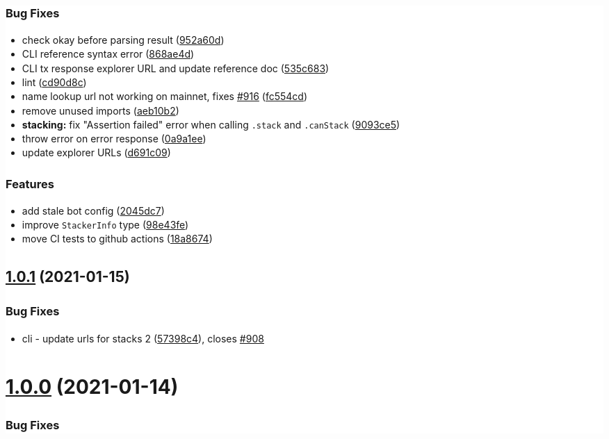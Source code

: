 
### Bug Fixes

* check okay before parsing result ([952a60d](https://github.com/blockstack/blockstack.js/commit/952a60d95fe640718410ae14f981e7da98f1201a))
* CLI reference syntax error ([868ae4d](https://github.com/blockstack/blockstack.js/commit/868ae4dcd6d8ba5b93954947e61dba4d1953345c))
* CLI tx response explorer URL and update reference doc ([535c683](https://github.com/blockstack/blockstack.js/commit/535c68313da520b6678d4ca93accfcd4447ac2d9))
* lint ([cd90d8c](https://github.com/blockstack/blockstack.js/commit/cd90d8c2098cb2a018156a8af60274a9e8fde73d))
* name lookup url not working on mainnet, fixes [#916](https://github.com/blockstack/blockstack.js/issues/916) ([fc554cd](https://github.com/blockstack/blockstack.js/commit/fc554cd816c58b6912ff225b1443457c13455013))
* remove unused imports ([aeb10b2](https://github.com/blockstack/blockstack.js/commit/aeb10b22a15c671ecddb6a81ff9e1781b1b331f9))
* **stacking:** fix "Assertion failed" error when calling `.stack` and `.canStack` ([9093ce5](https://github.com/blockstack/blockstack.js/commit/9093ce54e701d5b30378ca5e0b8e82dd30982cf3))
* throw error on error response ([0a9a1ee](https://github.com/blockstack/blockstack.js/commit/0a9a1eed312d68b4d0b31bc3bb5dfc7143e10057))
* update explorer URLs ([d691c09](https://github.com/blockstack/blockstack.js/commit/d691c098f9b37db15253869e59829c597b1cfd0b))


### Features

* add stale bot config ([2045dc7](https://github.com/blockstack/blockstack.js/commit/2045dc78427ced27d54b16418f97f8d4e36d332c))
* improve `StackerInfo` type ([98e43fe](https://github.com/blockstack/blockstack.js/commit/98e43fe9588e52c1180b68211b2907ad47d93ae7))
* move CI tests to github actions ([18a8674](https://github.com/blockstack/blockstack.js/commit/18a8674012081afdcd85eec091672c48b6f8a26a))



## [1.0.1](https://github.com/blockstack/blockstack.js/compare/v1.0.0...v1.0.1) (2021-01-15)


### Bug Fixes

* cli - update urls for stacks 2 ([57398c4](https://github.com/blockstack/blockstack.js/commit/57398c41bb0d8b4dc9c9cd8146e5d276cb5c0845)), closes [#908](https://github.com/blockstack/blockstack.js/issues/908)



# [1.0.0](https://github.com/blockstack/blockstack.js/compare/v1.0.0-beta.20...v1.0.0) (2021-01-14)


### Bug Fixes
